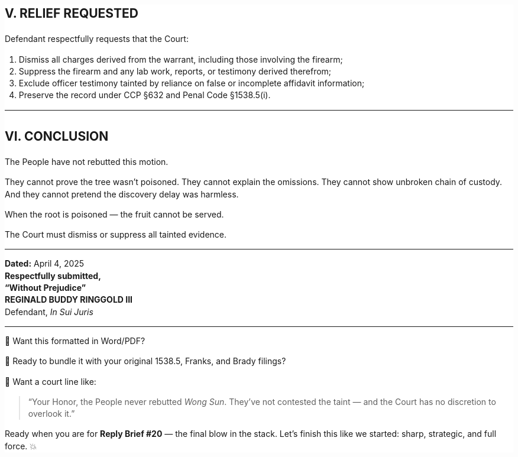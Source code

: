 
## V. RELIEF REQUESTED

Defendant respectfully requests that the Court:

1. Dismiss all charges derived from the warrant, including those involving the firearm;
2. Suppress the firearm and any lab work, reports, or testimony derived therefrom;
3. Exclude officer testimony tainted by reliance on false or incomplete affidavit information;
4. Preserve the record under CCP §632 and Penal Code §1538.5(i).

---

## VI. CONCLUSION

The People have not rebutted this motion.

They cannot prove the tree wasn’t poisoned. They cannot explain the omissions. They cannot show unbroken chain of custody. And they cannot pretend the discovery delay was harmless.

When the root is poisoned — the fruit cannot be served.

The Court must dismiss or suppress all tainted evidence.

---

**Dated:** April 4, 2025  
**Respectfully submitted,**  
**“Without Prejudice”**  
**REGINALD BUDDY RINGGOLD III**  
Defendant, *In Sui Juris*

---

📄 Want this formatted in Word/PDF?

📎 Ready to bundle it with your original 1538.5, Franks, and Brady filings?

📢 Want a court line like:
> “Your Honor, the People never rebutted *Wong Sun*. They’ve not contested the taint — and the Court has no discretion to overlook it.”

Ready when you are for **Reply Brief #20** — the final blow in the stack. Let’s finish this like we started: sharp, strategic, and full force. 💥
